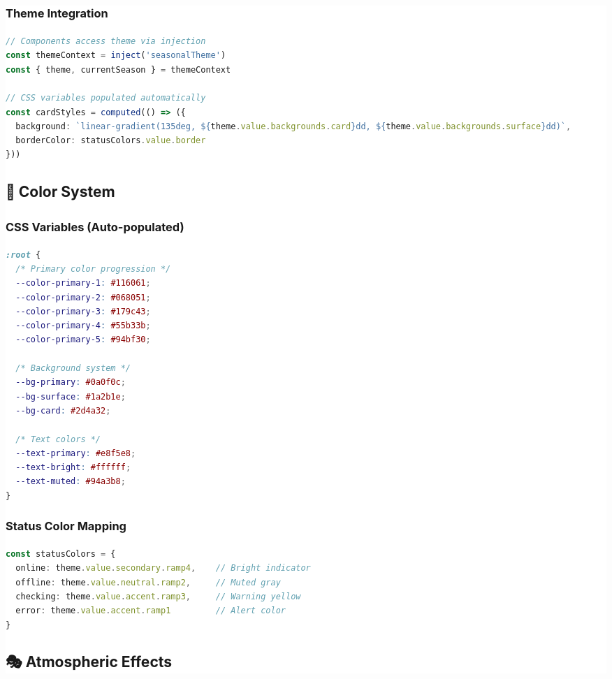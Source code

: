 ```typescript
```

### Theme Integration
```typescript
// Components access theme via injection
const themeContext = inject('seasonalTheme')
const { theme, currentSeason } = themeContext

// CSS variables populated automatically
const cardStyles = computed(() => ({
  background: `linear-gradient(135deg, ${theme.value.backgrounds.card}dd, ${theme.value.backgrounds.surface}dd)`,
  borderColor: statusColors.value.border
}))
```

## 🌈 Color System

### CSS Variables (Auto-populated)
```css
:root {
  /* Primary color progression */
  --color-primary-1: #116061;
  --color-primary-2: #068051;
  --color-primary-3: #179c43;
  --color-primary-4: #55b33b;
  --color-primary-5: #94bf30;

  /* Background system */
  --bg-primary: #0a0f0c;
  --bg-surface: #1a2b1e;
  --bg-card: #2d4a32;

  /* Text colors */
  --text-primary: #e8f5e8;
  --text-bright: #ffffff;
  --text-muted: #94a3b8;
}
```

### Status Color Mapping
```typescript
const statusColors = {
  online: theme.value.secondary.ramp4,    // Bright indicator
  offline: theme.value.neutral.ramp2,     // Muted gray
  checking: theme.value.accent.ramp3,     // Warning yellow
  error: theme.value.accent.ramp1         // Alert color
}
```

## 🎭 Atmospheric Effects
